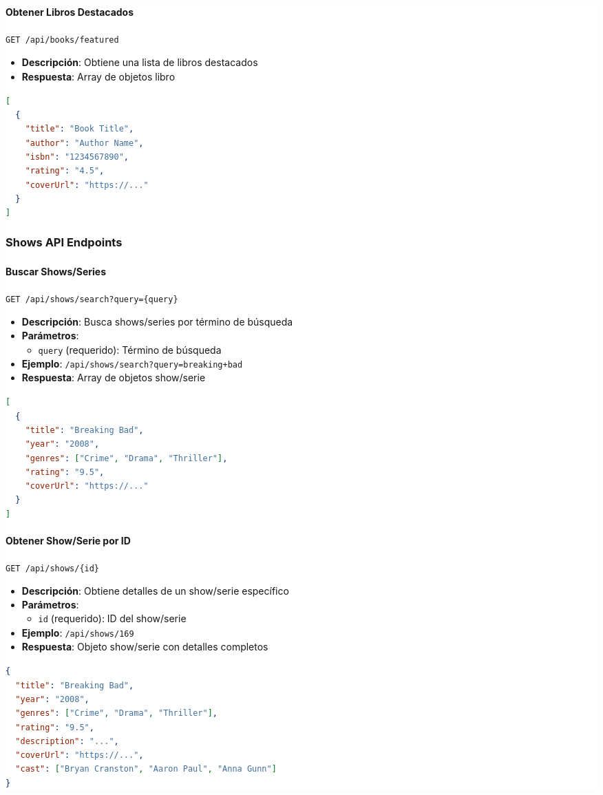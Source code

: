 #### Obtener Libros Destacados
```http
GET /api/books/featured
```
- **Descripción**: Obtiene una lista de libros destacados
- **Respuesta**: Array de objetos libro
```json
[
  {
    "title": "Book Title",
    "author": "Author Name",
    "isbn": "1234567890",
    "rating": "4.5",
    "coverUrl": "https://..."
  }
]
```

### Shows API Endpoints

#### Buscar Shows/Series
```http
GET /api/shows/search?query={query}
```
- **Descripción**: Busca shows/series por término de búsqueda
- **Parámetros**:
  - `query` (requerido): Término de búsqueda
- **Ejemplo**: `/api/shows/search?query=breaking+bad`
- **Respuesta**: Array de objetos show/serie
```json
[
  {
    "title": "Breaking Bad",
    "year": "2008",
    "genres": ["Crime", "Drama", "Thriller"],
    "rating": "9.5",
    "coverUrl": "https://..."
  }
]
```

#### Obtener Show/Serie por ID
```http
GET /api/shows/{id}
```
- **Descripción**: Obtiene detalles de un show/serie específico
- **Parámetros**:
  - `id` (requerido): ID del show/serie
- **Ejemplo**: `/api/shows/169`
- **Respuesta**: Objeto show/serie con detalles completos
```json
{
  "title": "Breaking Bad",
  "year": "2008",
  "genres": ["Crime", "Drama", "Thriller"],
  "rating": "9.5",
  "description": "...",
  "coverUrl": "https://...",
  "cast": ["Bryan Cranston", "Aaron Paul", "Anna Gunn"]
}
```
